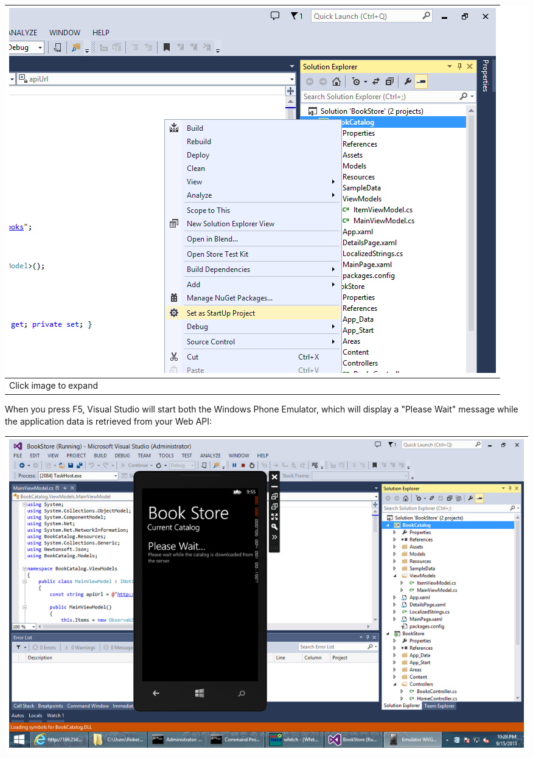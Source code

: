| [![](calling-web-api-from-a-windows-phone-8-application/_static/image6.png)](calling-web-api-from-a-windows-phone-8-application/_static/image5.png) |
| --- |
| Click image to expand |

When you press F5, Visual Studio will start both the Windows Phone Emulator, which will display a &quot;Please Wait&quot; message while the application data is retrieved from your Web API:

| [![](calling-web-api-from-a-windows-phone-8-application/_static/image8.png)](calling-web-api-from-a-windows-phone-8-application/_static/image7.png) |
| --- |